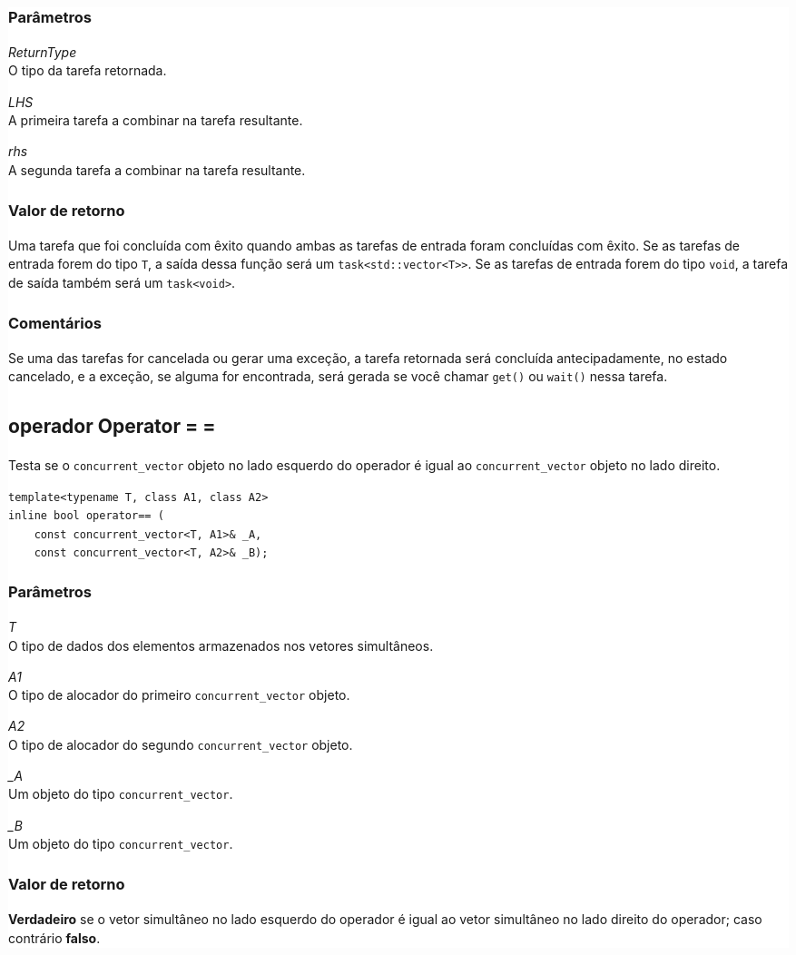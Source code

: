 ### <a name="parameters"></a>Parâmetros

*ReturnType*<br/>
O tipo da tarefa retornada.

*LHS*<br/>
A primeira tarefa a combinar na tarefa resultante.

*rhs*<br/>
A segunda tarefa a combinar na tarefa resultante.

### <a name="return-value"></a>Valor de retorno

Uma tarefa que foi concluída com êxito quando ambas as tarefas de entrada foram concluídas com êxito. Se as tarefas de entrada forem do tipo `T`, a saída dessa função será um `task<std::vector<T>>`. Se as tarefas de entrada forem do tipo `void`, a tarefa de saída também será um `task<void>`.

### <a name="remarks"></a>Comentários

Se uma das tarefas for cancelada ou gerar uma exceção, a tarefa retornada será concluída antecipadamente, no estado cancelado, e a exceção, se alguma for encontrada, será gerada se você chamar `get()` ou `wait()` nessa tarefa.

##  <a name="operator_eq_eq"></a>  operador Operator = =

Testa se o `concurrent_vector` objeto no lado esquerdo do operador é igual ao `concurrent_vector` objeto no lado direito.

```
template<typename T, class A1, class A2>
inline bool operator== (
    const concurrent_vector<T, A1>& _A,
    const concurrent_vector<T, A2>& _B);
```

### <a name="parameters"></a>Parâmetros

*T*<br/>
O tipo de dados dos elementos armazenados nos vetores simultâneos.

*A1*<br/>
O tipo de alocador do primeiro `concurrent_vector` objeto.

*A2*<br/>
O tipo de alocador do segundo `concurrent_vector` objeto.

*_A*<br/>
Um objeto do tipo `concurrent_vector`.

*_B*<br/>
Um objeto do tipo `concurrent_vector`.

### <a name="return-value"></a>Valor de retorno

**Verdadeiro** se o vetor simultâneo no lado esquerdo do operador é igual ao vetor simultâneo no lado direito do operador; caso contrário **falso**.
